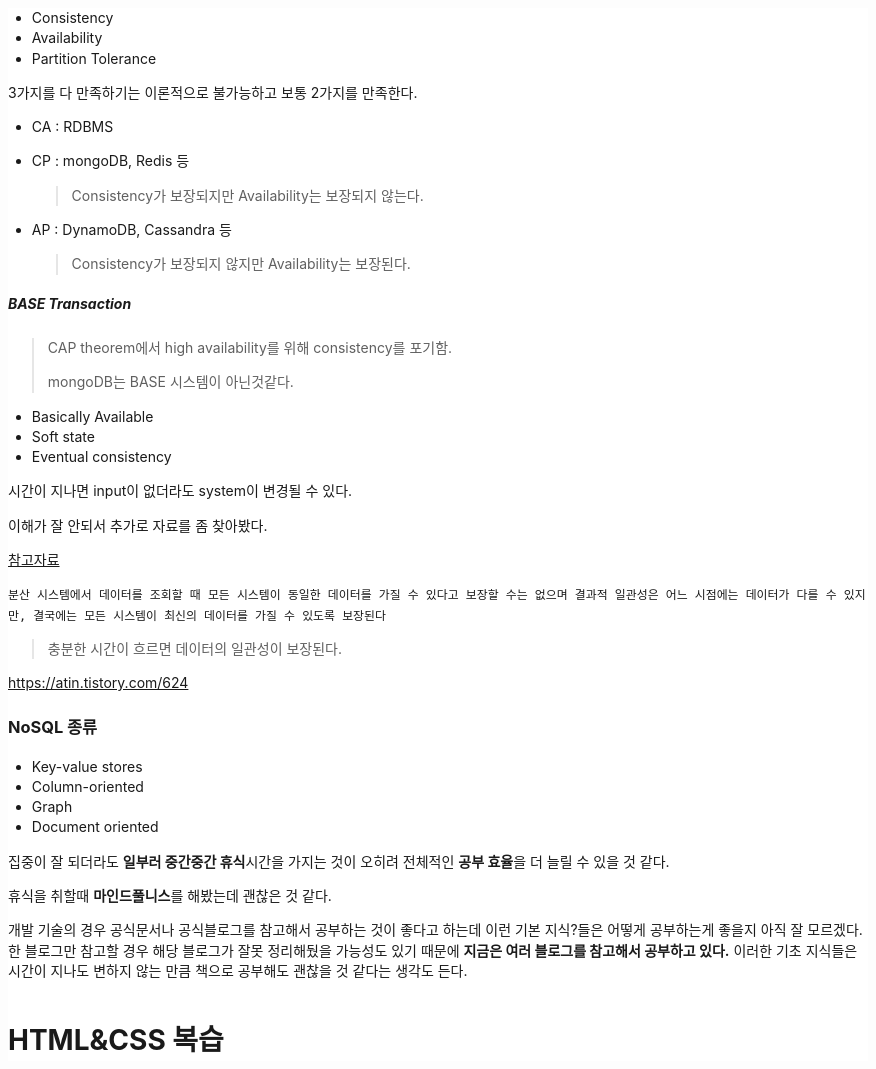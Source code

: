 * Consistency
* Availability
* Partition Tolerance

3가지를 다 만족하기는 이론적으로 불가능하고 보통 2가지를 만족한다.

* CA : RDBMS

* CP : mongoDB, Redis 등

  > Consistency가 보장되지만 Availability는 보장되지 않는다.

* AP : DynamoDB, Cassandra 등

  > Consistency가 보장되지 않지만 Availability는 보장된다.

##### BASE Transaction

> CAP theorem에서 high availability를 위해 consistency를 포기함.
>
> mongoDB는 BASE 시스템이 아닌것같다.

* Basically Available
* Soft state
* Eventual consistency

시간이 지나면 input이 없더라도 system이 변경될 수 있다.

이해가 잘 안되서 추가로 자료를 좀 찾아봤다.

[참고자료](https://jins-dev.tistory.com/entry/분산-시스템-환경-Distributed-System-에서-BASE-원칙과-CAP-정리)

```
분산 시스템에서 데이터를 조회할 때 모든 시스템이 동일한 데이터를 가질 수 있다고 보장할 수는 없으며 결과적 일관성은 어느 시점에는 데이터가 다를 수 있지만, 결국에는 모든 시스템이 최신의 데이터를 가질 수 있도록 보장된다
```

> 충분한 시간이 흐르면 데이터의 일관성이 보장된다.

https://atin.tistory.com/624

### NoSQL 종류

* Key-value stores
* Column-oriented
* Graph
* Document oriented



집중이 잘 되더라도 **일부러 중간중간 휴식**시간을 가지는 것이 오히려 전체적인 **공부 효율**을 더 늘릴 수 있을 것 같다.

휴식을 취할때 **마인드풀니스**를 해봤는데 괜찮은 것 같다.

개발 기술의 경우 공식문서나 공식블로그를 참고해서 공부하는 것이 좋다고 하는데 이런 기본 지식?들은 어떻게 공부하는게 좋을지 아직 잘 모르겠다.
한 블로그만 참고할 경우 해당 블로그가 잘못 정리해뒀을 가능성도 있기 때문에 **지금은 여러 블로그를 참고해서 공부하고 있다.**
이러한 기초 지식들은 시간이 지나도 변하지 않는 만큼 책으로 공부해도 괜찮을 것 같다는 생각도 든다.



# HTML&CSS 복습

